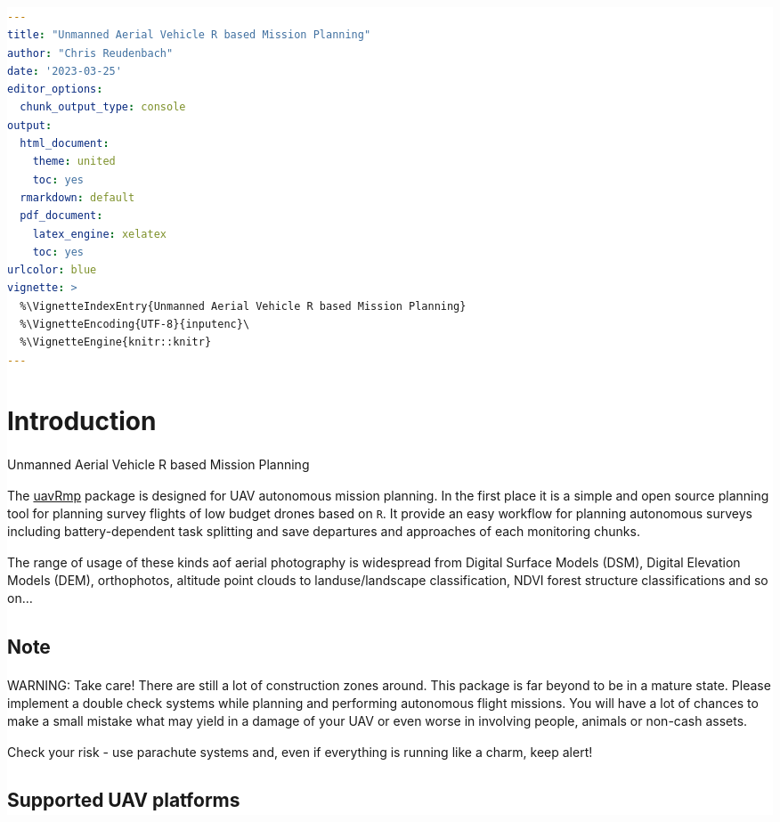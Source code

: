 ```yaml
---
title: "Unmanned Aerial Vehicle R based Mission Planning"
author: "Chris Reudenbach"
date: '2023-03-25'
editor_options:
  chunk_output_type: console
output:
  html_document: 
    theme: united
    toc: yes
  rmarkdown: default
  pdf_document:
    latex_engine: xelatex
    toc: yes
urlcolor: blue
vignette: >
  %\VignetteIndexEntry{Unmanned Aerial Vehicle R based Mission Planning}
  %\VignetteEncoding{UTF-8}{inputenc}\
  %\VignetteEngine{knitr::knitr}
---
```




# Introduction
Unmanned Aerial Vehicle R based Mission Planning


The [uavRmp](https://github.com/gisma/uavRmp) package is designed 
for UAV autonomous mission planning. In the first place it is a simple and open source planning tool for planning survey flights of low budget drones based on ```R```. It provide an easy workflow for planning autonomous 
surveys including battery-dependent task splitting and save departures and approaches of each monitoring chunks.

The range of usage of these kinds aof aerial photography is widespread from Digital Surface Models (DSM), Digital Elevation Models (DEM), orthophotos, altitude point clouds to landuse/landscape classification, NDVI forest structure classifications and so on… 


## Note
WARNING: Take care! There are still a lot of construction zones around. This package is far beyond to be in a mature state. Please implement a double check systems while planning and performing autonomous flight missions. You will have a lot of chances to make a small mistake what may yield in a damage of your UAV or even worse in involving people, animals or non-cash assets. 

Check your risk - use parachute systems and, even if everything is running like a charm, keep alert!

## Supported UAV platforms

